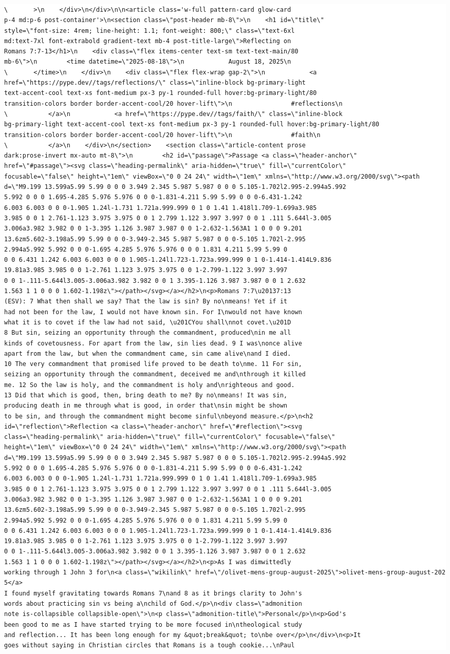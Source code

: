     \       >\n    </div>\n</div>\n\n<article class='w-full pattern-card glow-card
    p-4 md:p-6 post-container'>\n<section class=\"post-header mb-8\">\n    <h1 id=\"title\"
    style=\"font-size: 4rem; line-height: 1.1; font-weight: 800;\" class=\"text-6xl
    md:text-7xl font-extrabold gradient-text mb-4 post-title-large\">Reflecting on
    Romans 7:7-13</h1>\n    <div class=\"flex items-center text-sm text-text-main/80
    mb-6\">\n        <time datetime=\"2025-08-18\">\n            August 18, 2025\n
    \       </time>\n    </div>\n    <div class=\"flex flex-wrap gap-2\">\n            <a
    href=\"https://pype.dev//tags/reflections/\" class=\"inline-block bg-primary-light
    text-accent-cool text-xs font-medium px-3 py-1 rounded-full hover:bg-primary-light/80
    transition-colors border border-accent-cool/20 hover-lift\">\n                #reflections\n
    \           </a>\n            <a href=\"https://pype.dev//tags/faith/\" class=\"inline-block
    bg-primary-light text-accent-cool text-xs font-medium px-3 py-1 rounded-full hover:bg-primary-light/80
    transition-colors border border-accent-cool/20 hover-lift\">\n                #faith\n
    \           </a>\n    </div>\n</section>    <section class=\"article-content prose
    dark:prose-invert mx-auto mt-8\">\n        <h2 id=\"passage\">Passage <a class=\"header-anchor\"
    href=\"#passage\"><svg class=\"heading-permalink\" aria-hidden=\"true\" fill=\"currentColor\"
    focusable=\"false\" height=\"1em\" viewBox=\"0 0 24 24\" width=\"1em\" xmlns=\"http://www.w3.org/2000/svg\"><path
    d=\"M9.199 13.599a5.99 5.99 0 0 0 3.949 2.345 5.987 5.987 0 0 0 5.105-1.702l2.995-2.994a5.992
    5.992 0 0 0 1.695-4.285 5.976 5.976 0 0 0-1.831-4.211 5.99 5.99 0 0 0-6.431-1.242
    6.003 6.003 0 0 0-1.905 1.24l-1.731 1.721a.999.999 0 1 0 1.41 1.418l1.709-1.699a3.985
    3.985 0 0 1 2.761-1.123 3.975 3.975 0 0 1 2.799 1.122 3.997 3.997 0 0 1 .111 5.644l-3.005
    3.006a3.982 3.982 0 0 1-3.395 1.126 3.987 3.987 0 0 1-2.632-1.563A1 1 0 0 0 9.201
    13.6zm5.602-3.198a5.99 5.99 0 0 0-3.949-2.345 5.987 5.987 0 0 0-5.105 1.702l-2.995
    2.994a5.992 5.992 0 0 0-1.695 4.285 5.976 5.976 0 0 0 1.831 4.211 5.99 5.99 0
    0 0 6.431 1.242 6.003 6.003 0 0 0 1.905-1.24l1.723-1.723a.999.999 0 1 0-1.414-1.414L9.836
    19.81a3.985 3.985 0 0 1-2.761 1.123 3.975 3.975 0 0 1-2.799-1.122 3.997 3.997
    0 0 1-.111-5.644l3.005-3.006a3.982 3.982 0 0 1 3.395-1.126 3.987 3.987 0 0 1 2.632
    1.563 1 1 0 0 0 1.602-1.198z\"></path></svg></a></h2>\n<p>Romans 7:7\u20137:13
    (ESV): 7 What then shall we say? That the law is sin? By no\nmeans! Yet if it
    had not been for the law, I would not have known sin. For I\nwould not have known
    what it is to covet if the law had not said, \u201CYou shall\nnot covet.\u201D
    8 But sin, seizing an opportunity through the commandment, produced\nin me all
    kinds of covetousness. For apart from the law, sin lies dead. 9 I was\nonce alive
    apart from the law, but when the commandment came, sin came alive\nand I died.
    10 The very commandment that promised life proved to be death to\nme. 11 For sin,
    seizing an opportunity through the commandment, deceived me and\nthrough it killed
    me. 12 So the law is holy, and the commandment is holy and\nrighteous and good.
    13 Did that which is good, then, bring death to me? By no\nmeans! It was sin,
    producing death in me through what is good, in order that\nsin might be shown
    to be sin, and through the commandment might become sinful\nbeyond measure.</p>\n<h2
    id=\"reflection\">Reflection <a class=\"header-anchor\" href=\"#reflection\"><svg
    class=\"heading-permalink\" aria-hidden=\"true\" fill=\"currentColor\" focusable=\"false\"
    height=\"1em\" viewBox=\"0 0 24 24\" width=\"1em\" xmlns=\"http://www.w3.org/2000/svg\"><path
    d=\"M9.199 13.599a5.99 5.99 0 0 0 3.949 2.345 5.987 5.987 0 0 0 5.105-1.702l2.995-2.994a5.992
    5.992 0 0 0 1.695-4.285 5.976 5.976 0 0 0-1.831-4.211 5.99 5.99 0 0 0-6.431-1.242
    6.003 6.003 0 0 0-1.905 1.24l-1.731 1.721a.999.999 0 1 0 1.41 1.418l1.709-1.699a3.985
    3.985 0 0 1 2.761-1.123 3.975 3.975 0 0 1 2.799 1.122 3.997 3.997 0 0 1 .111 5.644l-3.005
    3.006a3.982 3.982 0 0 1-3.395 1.126 3.987 3.987 0 0 1-2.632-1.563A1 1 0 0 0 9.201
    13.6zm5.602-3.198a5.99 5.99 0 0 0-3.949-2.345 5.987 5.987 0 0 0-5.105 1.702l-2.995
    2.994a5.992 5.992 0 0 0-1.695 4.285 5.976 5.976 0 0 0 1.831 4.211 5.99 5.99 0
    0 0 6.431 1.242 6.003 6.003 0 0 0 1.905-1.24l1.723-1.723a.999.999 0 1 0-1.414-1.414L9.836
    19.81a3.985 3.985 0 0 1-2.761 1.123 3.975 3.975 0 0 1-2.799-1.122 3.997 3.997
    0 0 1-.111-5.644l3.005-3.006a3.982 3.982 0 0 1 3.395-1.126 3.987 3.987 0 0 1 2.632
    1.563 1 1 0 0 0 1.602-1.198z\"></path></svg></a></h2>\n<p>As I was dimwittedly
    working through 1 John 3 for\n<a class=\"wikilink\" href=\"/olivet-mens-group-august-2025\">olivet-mens-group-august-2025</a>
    I found myself gravitating towards Romans 7\nand 8 as it brings clarity to John's
    words about practicing sin vs being a\nchild of God.</p>\n<div class=\"admonition
    note is-collapsible collapsible-open\">\n<p class=\"admonition-title\">Personal</p>\n<p>God's
    been good to me as I have started trying to be more focused in\ntheological study
    and reflection... It has been long enough for my &quot;break&quot; to\nbe over</p>\n</div>\n<p>It
    goes without saying in Christian circles that Romans is a tough cookie...\nPaul